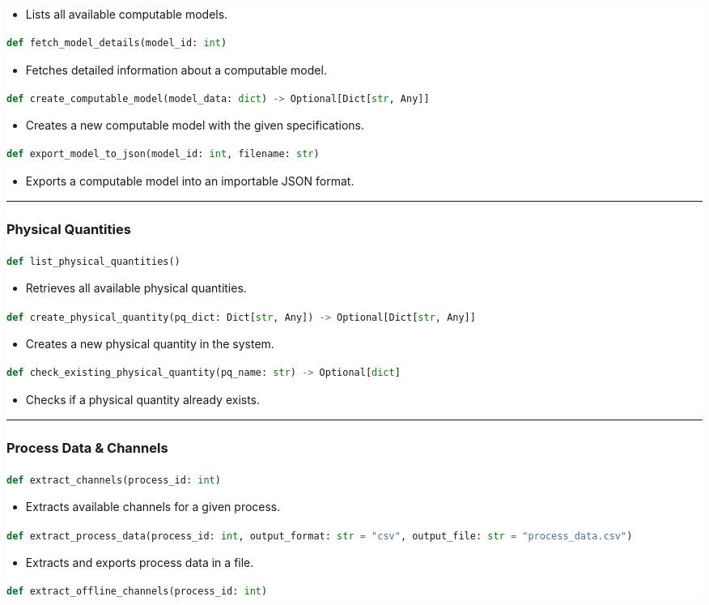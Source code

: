 - Lists all available computable models.

```python
def fetch_model_details(model_id: int)
```

- Fetches detailed information about a computable model.

```python
def create_computable_model(model_data: dict) -> Optional[Dict[str, Any]]
```

- Creates a new computable model with the given specifications.

```python
def export_model_to_json(model_id: int, filename: str)
```

- Exports a computable model into an importable JSON format.

---

### **Physical Quantities**

```python
def list_physical_quantities()
```

- Retrieves all available physical quantities.

```python
def create_physical_quantity(pq_dict: Dict[str, Any]) -> Optional[Dict[str, Any]]
```

- Creates a new physical quantity in the system.

```python
def check_existing_physical_quantity(pq_name: str) -> Optional[dict]
```

- Checks if a physical quantity already exists.

---

### **Process Data & Channels**

```python
def extract_channels(process_id: int)
```

- Extracts available channels for a given process.

```python
def extract_process_data(process_id: int, output_format: str = "csv", output_file: str = "process_data.csv")
```

- Extracts and exports process data in a file.

```python
def extract_offline_channels(process_id: int)
```
